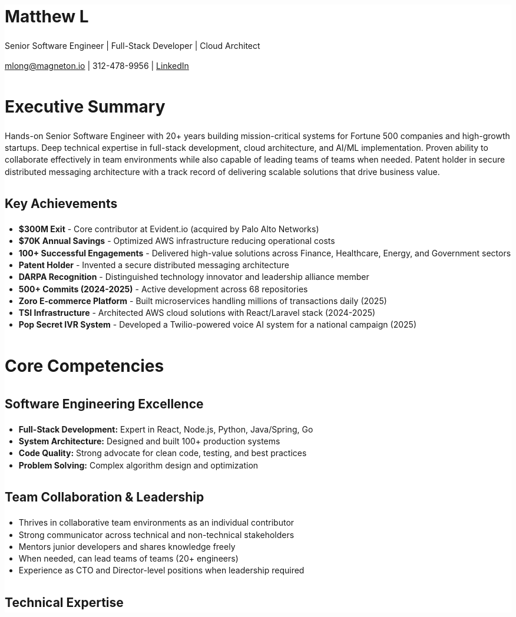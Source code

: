 # **Matthew L**

Senior Software Engineer | Full-Stack Developer | Cloud Architect

[mlong@magneton.io](mailto:mlong@magneton.io) | 312-478-9956 | [LinkedIn](http://www.linkedin.com/in/mlabs1913)

# **Executive Summary**

Hands-on Senior Software Engineer with 20+ years building mission-critical systems for Fortune 500 companies and high-growth startups. Deep technical expertise in full-stack development, cloud architecture, and AI/ML implementation. Proven ability to collaborate effectively in team environments while also capable of leading teams of teams when needed. Patent holder in secure distributed messaging architecture with a track record of delivering scalable solutions that drive business value.

## **Key Achievements**

* **$300M Exit** \- Core contributor at Evident.io (acquired by Palo Alto Networks)  
* **$70K Annual Savings** \- Optimized AWS infrastructure reducing operational costs  
* **100+ Successful Engagements** \- Delivered high-value solutions across Finance, Healthcare, Energy, and Government sectors  
* **Patent Holder** \- Invented a secure distributed messaging architecture  
* **DARPA Recognition** \- Distinguished technology innovator and leadership alliance member  
* **500+ Commits (2024-2025)** \- Active development across 68 repositories  
* **Zoro E-commerce Platform** \- Built microservices handling millions of transactions daily (2025)  
* **TSI Infrastructure** \- Architected AWS cloud solutions with React/Laravel stack (2024-2025)  
* **Pop Secret IVR System** \- Developed a Twilio-powered voice AI system for a national campaign (2025)

# **Core Competencies**

## **Software Engineering Excellence**

* **Full-Stack Development:** Expert in React, Node.js, Python, Java/Spring, Go  
* **System Architecture:** Designed and built 100+ production systems  
* **Code Quality:** Strong advocate for clean code, testing, and best practices  
* **Problem Solving:** Complex algorithm design and optimization

## **Team Collaboration & Leadership**

* Thrives in collaborative team environments as an individual contributor  
* Strong communicator across technical and non-technical stakeholders  
* Mentors junior developers and shares knowledge freely  
* When needed, can lead teams of teams (20+ engineers)  
* Experience as CTO and Director-level positions when leadership required

## **Technical Expertise**

